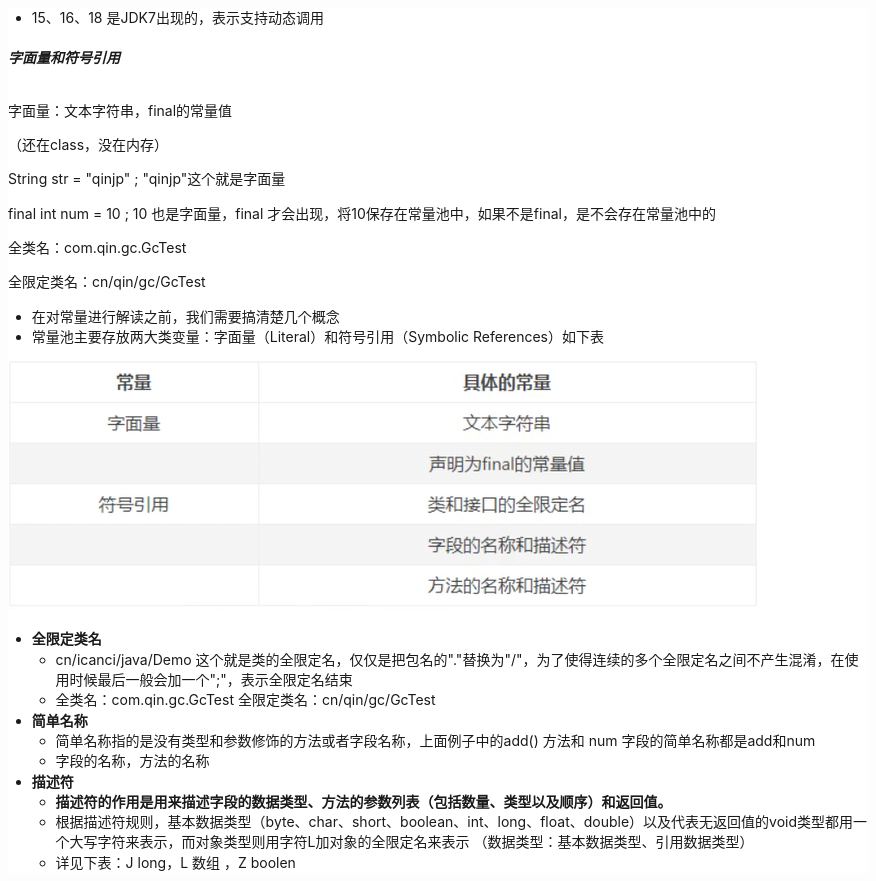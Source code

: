 - 15、16、18 是JDK7出现的，表示支持动态调用





###### **字面量和符号引用**

字面量：文本字符串，final的常量值

（还在class，没在内存）

String str = "qinjp" ;   "qinjp"这个就是字面量

final int num = 10 ;    10 也是字面量，final 才会出现，将10保存在常量池中，如果不是final，是不会存在常量池中的



全类名：com.qin.gc.GcTest

全限定类名：cn/qin/gc/GcTest



- 在对常量进行解读之前，我们需要搞清楚几个概念
- 常量池主要存放两大类变量：字面量（Literal）和符号引用（Symbolic References）如下表

![1605581415866](images/1605581415866.png)

- **全限定类名** 
  - cn/icanci/java/Demo 这个就是类的全限定名，仅仅是把包名的"."替换为"/"，为了使得连续的多个全限定名之间不产生混淆，在使用时候最后一般会加一个";"，表示全限定名结束
  - 全类名：com.qin.gc.GcTest     全限定类名：cn/qin/gc/GcTest
- **简单名称**
  -  简单名称指的是没有类型和参数修饰的方法或者字段名称，上面例子中的add() 方法和 num 字段的简单名称都是add和num
  - 字段的名称，方法的名称
- **描述符**
  - **描述符的作用是用来描述字段的数据类型、方法的参数列表（包括数量、类型以及顺序）和返回值。**
  - 根据描述符规则，基本数据类型（byte、char、short、boolean、int、long、float、double）以及代表无返回值的void类型都用一个大写字符来表示，而对象类型则用字符L加对象的全限定名来表示 （数据类型：基本数据类型、引用数据类型）
  - 详见下表：J   long，L 数组  ，Z  boolen
